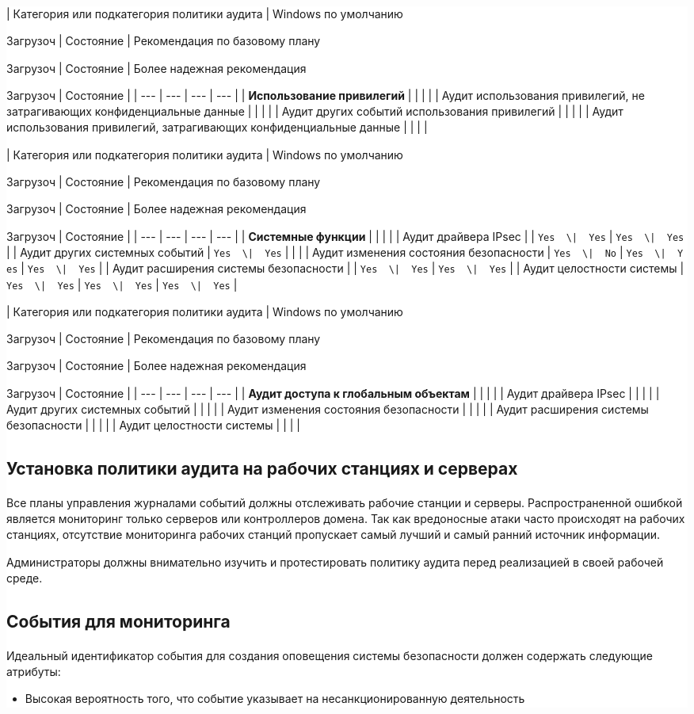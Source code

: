 | Категория или подкатегория политики аудита | Windows по умолчанию<p>Загрузоч | Состояние | Рекомендация по базовому плану<p>Загрузоч | Состояние | Более надежная рекомендация<p>Загрузоч | Состояние |
| --- | --- | --- | --- |
| **Использование привилегий** |  |  |  |
| Аудит использования привилегий, не затрагивающих конфиденциальные данные |  |  |  |
| Аудит других событий использования привилегий |  |  |  |
| Аудит использования привилегий, затрагивающих конфиденциальные данные |  |  |  |

| Категория или подкатегория политики аудита | Windows по умолчанию<p>Загрузоч | Состояние | Рекомендация по базовому плану<p>Загрузоч | Состояние | Более надежная рекомендация<p>Загрузоч | Состояние |
| --- | --- | --- | --- |
| **Системные функции** |  |  |  |
| Аудит драйвера IPsec |  | `Yes  \|  Yes` | `Yes  \|  Yes` |
| Аудит других системных событий | `Yes  \|  Yes` |  |  |
| Аудит изменения состояния безопасности | `Yes  \|  No` | `Yes  \|  Yes` | `Yes  \|  Yes` |
| Аудит расширения системы безопасности |  | `Yes  \|  Yes` | `Yes  \|  Yes` |
| Аудит целостности системы | `Yes  \|  Yes` | `Yes  \|  Yes` | `Yes  \|  Yes` |

| Категория или подкатегория политики аудита | Windows по умолчанию<p>Загрузоч | Состояние | Рекомендация по базовому плану<p>Загрузоч | Состояние | Более надежная рекомендация<p>Загрузоч | Состояние |
| --- | --- | --- | --- |
| **Аудит доступа к глобальным объектам** |  |  |  |
| Аудит драйвера IPsec |  |  |  |
| Аудит других системных событий |  |  |  |
| Аудит изменения состояния безопасности |  |  |  |
| Аудит расширения системы безопасности |  |  |  |
| Аудит целостности системы |  |  |  |

## <a name="set-audit-policy-on-workstations-and-servers"></a>Установка политики аудита на рабочих станциях и серверах

Все планы управления журналами событий должны отслеживать рабочие станции и серверы. Распространенной ошибкой является мониторинг только серверов или контроллеров домена. Так как вредоносные атаки часто происходят на рабочих станциях, отсутствие мониторинга рабочих станций пропускает самый лучший и самый ранний источник информации.

Администраторы должны внимательно изучить и протестировать политику аудита перед реализацией в своей рабочей среде.

## <a name="events-to-monitor"></a>События для мониторинга

Идеальный идентификатор события для создания оповещения системы безопасности должен содержать следующие атрибуты:

- Высокая вероятность того, что событие указывает на несанкционированную деятельность
